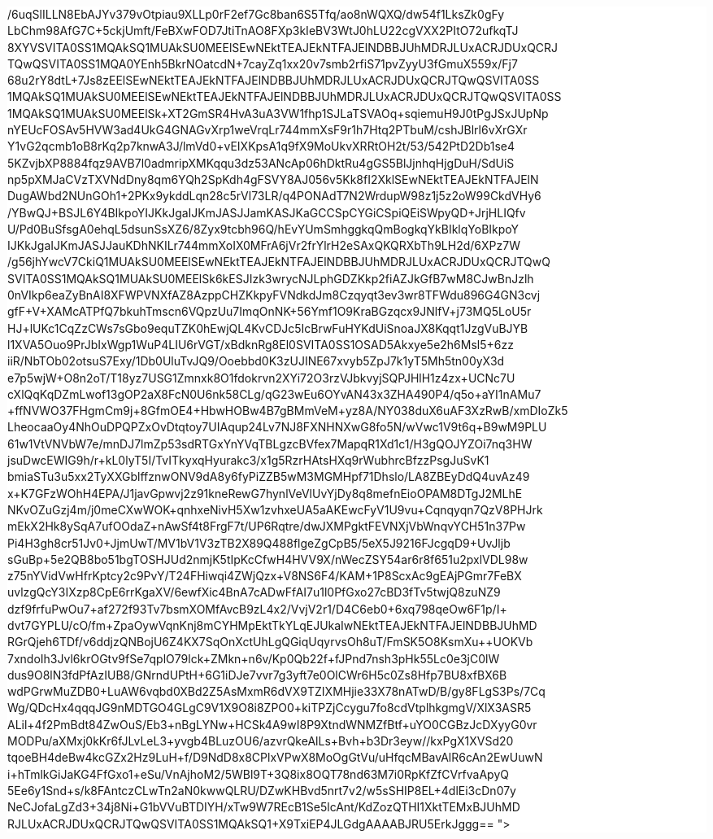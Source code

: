 /6uqSlILLN8EbAJYv379vOtpiau9XLLp0rF2ef7Gc8ban6S5Tfq/ao8nWQXQ/dw54f1LksZk0gFy
LbChm98AfG7C+5ckjUmft/FeBXwFOD7JtiTnAO8FXp3kIeBV3WtJ0hLU22cgVXX2PItO72ufkqTJ
8XYVSVITA0SS1MQAkSQ1MUAkSU0MEElSEwNEktTEAJEkNTFAJElNDBBJUhMDRJLUxACRJDUxQCRJ
TQwQSVITA0SS1MQA0YEnh5BkrNOatcdN+7cayZq1xx20v7smb2rfiS71pvZyyU3fGmuX559x/Fj7
68u2rY8dtL+7Js8zEElSEwNEktTEAJEkNTFAJElNDBBJUhMDRJLUxACRJDUxQCRJTQwQSVITA0SS
1MQAkSQ1MUAkSU0MEElSEwNEktTEAJEkNTFAJElNDBBJUhMDRJLUxACRJDUxQCRJTQwQSVITA0SS
1MQAkSQ1MUAkSU0MEElSk+XT2GmSR4HvA3uA3VW1fhp1SJLaTSVAOq+sqiemuH9J0tPgJSxJUpNp
nYEUcFOSAv5HVW3ad4UkG4GNAGvXrp1weVrqLr744mmXsF9r1h7Htq2PTbuM/cshJBlrl6vXrGXr
Y1vG2qcmb1oB8rKq2p7knwA3J/lmVd0+vEIXKpsA1q9fX9MoUkvXRRtOH2t/53/542PtD2Db1se4
5KZvjbXP8884fqz9AVB7l0admripXMKqqu3dz53ANcAp06hDktRu4gGS5BlJjnhqHjgDuH/SdUiS
np5pXMJaCVzTXVNdDny8qm6YQh2SpKdh4gFSVY8AJ056v5Kk8fI2XklSEwNEktTEAJEkNTFAJElN
DugAWbd2NUnGOh1+2PKx9ykddLqn28c5rVl73LR/q4PONAdT7N2WrdupW98z1j5z2oW99CkdVHy6
/YBwQJ+BSJL6Y4BIkpoYIJKkJgaIJKmJASJJamKASJKaGCCSpCYGiCSpiQEiSWpyQD+JrjHLIQfv
U/Pd0BuSfsgA0ehqL5dsunSsXZ6/8Zyx9tcbh96Q/hEvYUmSmhggkqQmBogkqYkBIklqYoBIkpoY
IJKkJgaIJKmJASJJauKDhNKILr744mmXoIX0MFrA6jVr2frYlrH2eSAxQKQRXbTh9LH2d/6XPz7W
/g56jhYwcV7CkiQ1MUAkSU0MEElSEwNEktTEAJEkNTFAJElNDBBJUhMDRJLUxACRJDUxQCRJTQwQ
SVITA0SS1MQAkSQ1MUAkSU0MEElSk6kESJIzk3wrycNJLphGDZKkp2fiAZJkGfB7wM8CJwBnJzlh
0nVIkp6eaZyBnAI8XFWPVNXfAZ8AzppCHZKkpyFVNdkdJm8Czqyqt3ev3wr8TFWdu896G4GN3cvj
gfF+V+XAMcATPfQ7bkuhTmscn6VQpzUu7ImqOnNK+56Ymf1O9KraBGzqcx9JNlfV+j73MQ5LoU5r
HJ+lUKc1CqZzCWs7sGbo9equTZK0hEwjQL4KvCDJc5IcBrwFuHYKdUiSnoaJX8Kqqt1JzgVuBJYB
l1XVA5Ouo9PrJbIxWgp1WuP4LIU6rVGT/xBdknRg8El0SVITA0SS1OSAD5Akxye5e2h6Msl5+6zz
iiR/NbTOb02otsuS7Exy/1Db0UluTvJQ9/Ooebbd0K3zUJINE67xvyb5ZpJ7k1yT5Mh5tn00yX3d
e7p5wjW+O8n2oT/T18yz7USG1Zmnxk8O1fdokrvn2XYi72O3rzVJbkvyjSQPJHlH1z4zx+UCNc7U
cXlQqKqDZmLwof13gOP2aX8FcN0U6nk58CLg/qG23wEu6OYvAN43x3ZHA490P4/q5o+aYI1nAMu7
+ffNVWO37FHgmCm9j+8GfmOE4+HbwHOBw4B7gBMmVeM+yz8A/NY038duX6uAF3XzRwB/xmDIoZk5
LheocaaOy4NhOuDPQPZxOvDtqtoy7UIAqup24Lv7NJ8FXNHNXwG8fo5N/wVwc1V9t6q+B9wM9PLU
61w1VtVNVbW7e/mnDJ7lmZp53sdRTGxYnYVqTBLgzcBVfex7MapqR1Xd1c1/H3gQOJYZOi7nq3HW
jsuDwcEWIG9h/r+kL0lyT5I/TvITkyxqHyurakc3/x1g5RzrHAtsHXq9rWubhrcBfzzPsgJuSvK1
bmiaSTu3u5xx2TyXXGblffznwONV9dA8y6fyPiZZB5wM3MGMHpf71Dhslo/LA8ZBEyDdQ4uvAz49
x+K7GFzWOhH4EPA/J1javGpwvj2z91kneRewG7hynlVeVlUvYjDy8q8mefnEioOPAM8DTgJ2MLhE
NKvOZuGzj4m/j0meCXwWOK+qnhxeNivH5Xw1zvhxeUA5aAKEwcFyV1U9vu+Cqnqyqn7QzV8PHJrk
mEkX2Hk8ySqA7ufOOdaZ+nAwSf4t8FrgF7t/UP6Rqtre/dwJXMPgktFEVNXjVbWnqvYCH51n37Pw
Pi4H3gh8cr51Jv0+JjmUwT/MV1bV1V3zTB2X89Q488flgeZgCpB5/5eX5J9216FJcgqD9+UvJljb
sGuBp+5e2QB8bo51bgTOSHJUd2nmjK5tIpKcCfwH4HVV9X/nWecZSY54ar6r8f651u2pxlVDL98w
z75nYVidVwHfrKptcy2c9PvY/T24FHiwqi4ZWjQzx+V8NS6F4/KAM+1P8ScxAc9gEAjPGmr7FeBX
uvlzgQcY3IXzp8CpE6rrKgaXV/6ewfXic4BnA7cADwFfAI7u1l0PfGxo27cBD3fTv5twjQ8zuNZ9
dzf9frfuPwOu7+af272f93Tv7bsmXOMfAvcB9zL4x2/VvjV2r1/D4C6eb0+6xq798qeOw6F1p/I+
dvt7GYPLU/cO/fm+ZpaOywVqnKnj8mCYHMpEktTkYLqEJUkaIwNEktTEAJEkNTFAJElNDBBJUhMD
RGrQjeh6TDf/v6ddjzQNBojU6Z4KX7SqOnXctUhLgQGiqUqyrvsOh8uT/FmSK5O8KsmXu++UOKVb
7xndoIh3Jvl6krOGtv9fSe7qplO79lck+ZMkn+n6v/Kp0Qb22f+fJPnd7nsh3pHk55Lc0e3jC0lW
dus9O8lN3fdPfAzIUB8/GNrndUPtH+6G1iDJe7vvr7g3yft7e0OlCWr6H5c0Zs8Hfp7BU8xfBX6B
wdPGrwMuZDB0+LuAW6vqbd0XBd2Z5AsMxmR6dVX9TZIXMHjie33X78nATwD/B/gy8FLgS3Ps/7Cq
Wg/QDcHx4qqqJG9nMDTGO4GLgC9V1X9O8i8ZPO0+kiTPZjCcygu7fo8cdVtplhkgmgV/XlX3ASR5
ALil+4f2PmBdt84ZwOuS/Eb3+nBgLYNw+HCSk4A9wI8P9XtndWNMZfBtf+uYO0CGBzJcDXyyG0vr
MODPu/aXMxj0kKr6fJLvLeL3+yvgb4BLuzOU6/azvrQkeAlLs+Bvh+b3Dr3eyw//kxPgX1XVSd20
tqoeBH4deBw4kcGZx2Hz9LuH+f/D9NdD8x8CPlxVPwX8MoOgGtVu/uHfqcMBavAlR6cAn2EwUuwN
i+hTmlkGiJaKG4FfGxo1+eSu/VnAjhoM2/5WBl9T+3Q8ix8OQT78nd63M7i0RpKfZfCVrfvaApyQ
5Ee6y1Snd+s/k8FAntczCLwTn2aN0kwwQLRU/DZwKHBvd5nrt7v2/w5sSHIP8EL+4dlEi3cDn07y
NeCJofaLgZd3+34j8Ni+G1bVVuBTDIYH/xTw9W7REcB1Se5lcAnt/KdZozQTHI1XktTEMxBJUhMD
RJLUxACRJDUxQCRJTQwQSVITA0SS1MQAkSQ1+X9TxiEP4JLGdgAAAABJRU5ErkJggg==
">
  